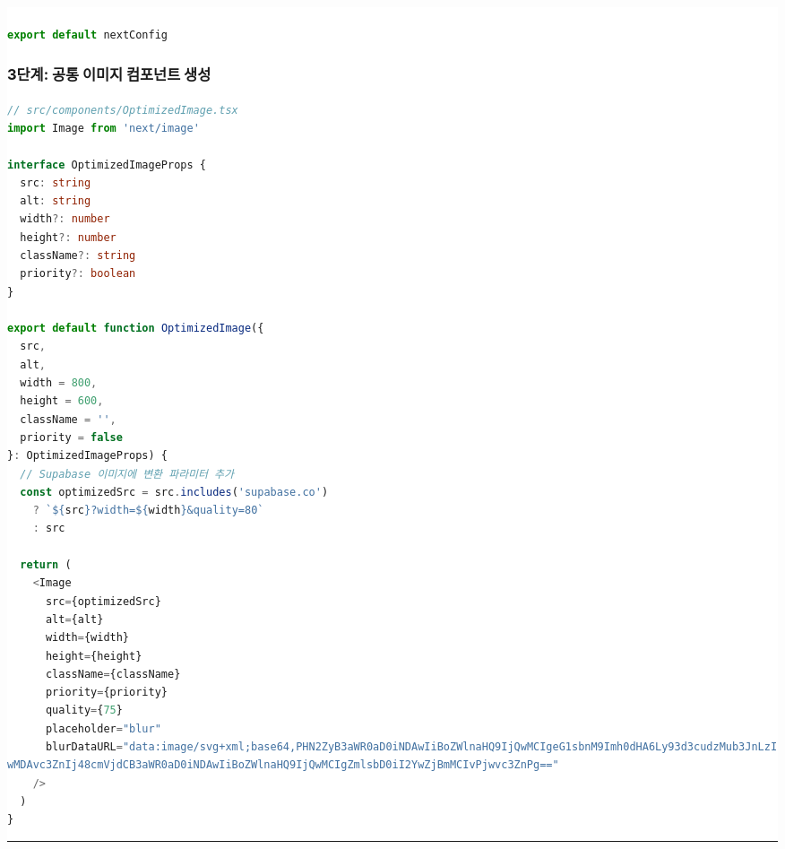```javascript

export default nextConfig
```

### 3단계: 공통 이미지 컴포넌트 생성

```typescript
// src/components/OptimizedImage.tsx
import Image from 'next/image'

interface OptimizedImageProps {
  src: string
  alt: string
  width?: number
  height?: number
  className?: string
  priority?: boolean
}

export default function OptimizedImage({
  src,
  alt,
  width = 800,
  height = 600,
  className = '',
  priority = false
}: OptimizedImageProps) {
  // Supabase 이미지에 변환 파라미터 추가
  const optimizedSrc = src.includes('supabase.co')
    ? `${src}?width=${width}&quality=80`
    : src

  return (
    <Image
      src={optimizedSrc}
      alt={alt}
      width={width}
      height={height}
      className={className}
      priority={priority}
      quality={75}
      placeholder="blur"
      blurDataURL="data:image/svg+xml;base64,PHN2ZyB3aWR0aD0iNDAwIiBoZWlnaHQ9IjQwMCIgeG1sbnM9Imh0dHA6Ly93d3cudzMub3JnLzIwMDAvc3ZnIj48cmVjdCB3aWR0aD0iNDAwIiBoZWlnaHQ9IjQwMCIgZmlsbD0iI2YwZjBmMCIvPjwvc3ZnPg=="
    />
  )
}
```

---
